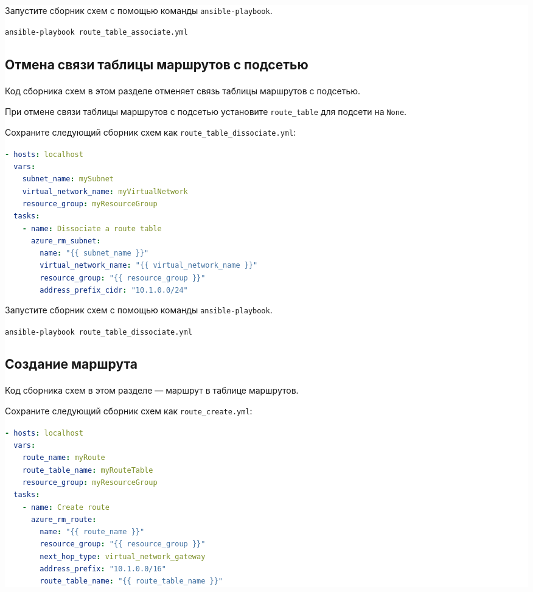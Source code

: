 Запустите сборник схем с помощью команды `ansible-playbook`.

```bash
ansible-playbook route_table_associate.yml
```

## <a name="dissociate-a-route-table-from-a-subnet"></a>Отмена связи таблицы маршрутов с подсетью

Код сборника схем в этом разделе отменяет связь таблицы маршрутов с подсетью.

При отмене связи таблицы маршрутов с подсетью установите `route_table` для подсети на `None`. 

Сохраните следующий сборник схем как `route_table_dissociate.yml`:

```yml
- hosts: localhost
  vars:
    subnet_name: mySubnet
    virtual_network_name: myVirtualNetwork 
    resource_group: myResourceGroup
  tasks:
    - name: Dissociate a route table
      azure_rm_subnet:
        name: "{{ subnet_name }}"
        virtual_network_name: "{{ virtual_network_name }}"
        resource_group: "{{ resource_group }}"
        address_prefix_cidr: "10.1.0.0/24"
```

Запустите сборник схем с помощью команды `ansible-playbook`.

```bash
ansible-playbook route_table_dissociate.yml
```

## <a name="create-a-route"></a>Создание маршрута

Код сборника схем в этом разделе — маршрут в таблице маршрутов. 

Сохраните следующий сборник схем как `route_create.yml`:

```yml
- hosts: localhost
  vars:
    route_name: myRoute
    route_table_name: myRouteTable
    resource_group: myResourceGroup
  tasks:
    - name: Create route
      azure_rm_route:
        name: "{{ route_name }}"
        resource_group: "{{ resource_group }}"
        next_hop_type: virtual_network_gateway
        address_prefix: "10.1.0.0/16"
        route_table_name: "{{ route_table_name }}"
```
